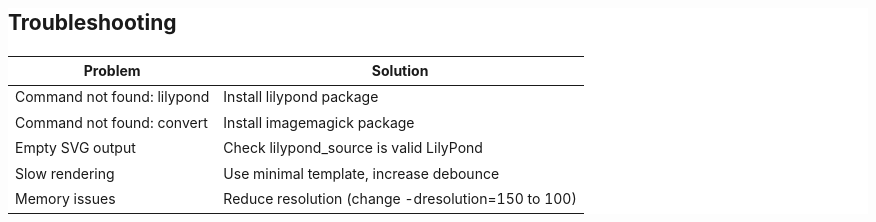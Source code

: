 ## Troubleshooting

| Problem | Solution |
|---------|----------|
| Command not found: lilypond | Install lilypond package |
| Command not found: convert | Install imagemagick package |
| Empty SVG output | Check lilypond_source is valid LilyPond |
| Slow rendering | Use minimal template, increase debounce |
| Memory issues | Reduce resolution (change -dresolution=150 to 100) |


